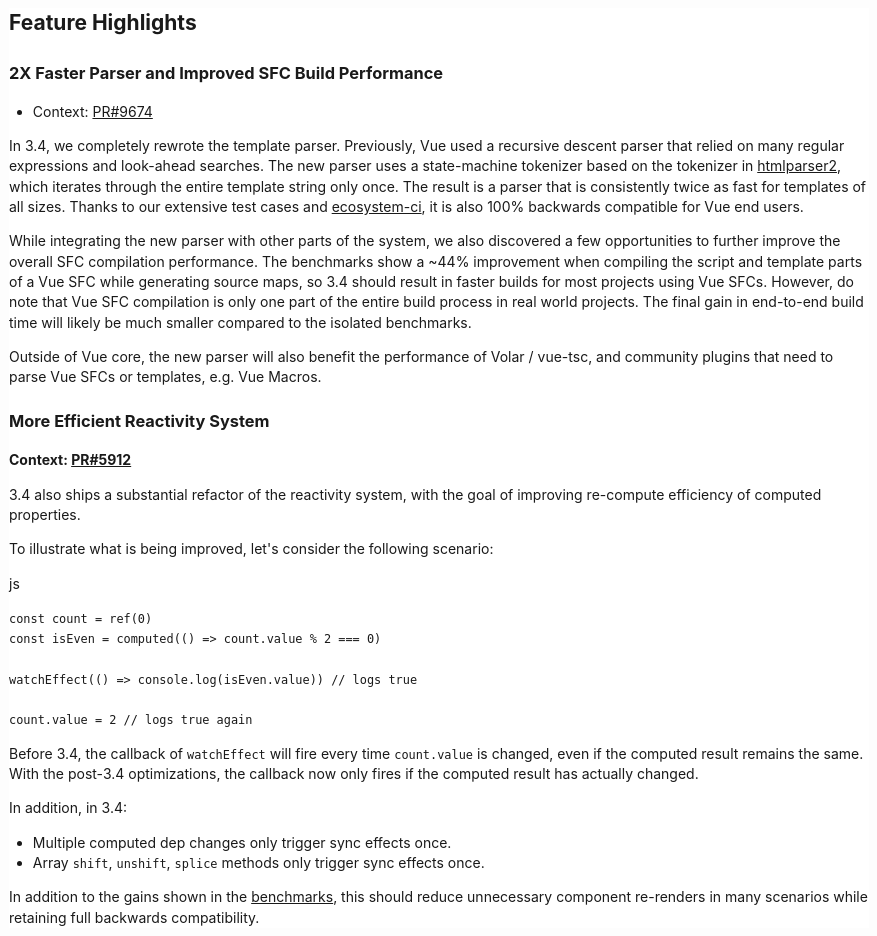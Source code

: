## Feature Highlights [​](#feature-highlights)

### 2X Faster Parser and Improved SFC Build Performance [​](#_2x-faster-parser-and-improved-sfc-build-performance)

* Context: [PR#9674](https://github.com/vuejs/core/pull/9674)

In 3.4, we completely rewrote the template parser. Previously, Vue used a recursive descent parser that relied on many regular expressions and look-ahead searches. The new parser uses a state-machine tokenizer based on the tokenizer in [htmlparser2](https://github.com/fb55/htmlparser2), which iterates through the entire template string only once. The result is a parser that is consistently twice as fast for templates of all sizes. Thanks to our extensive test cases and [ecosystem-ci](https://github.com/vuejs/ecosystem-ci), it is also 100% backwards compatible for Vue end users.

While integrating the new parser with other parts of the system, we also discovered a few opportunities to further improve the overall SFC compilation performance. The benchmarks show a ~44% improvement when compiling the script and template parts of a Vue SFC while generating source maps, so 3.4 should result in faster builds for most projects using Vue SFCs. However, do note that Vue SFC compilation is only one part of the entire build process in real world projects. The final gain in end-to-end build time will likely be much smaller compared to the isolated benchmarks.

Outside of Vue core, the new parser will also benefit the performance of Volar / vue-tsc, and community plugins that need to parse Vue SFCs or templates, e.g. Vue Macros.

### More Efficient Reactivity System [​](#more-efficient-reactivity-system)

**Context: [PR#5912](https://github.com/vuejs/core/pull/5912)**

3.4 also ships a substantial refactor of the reactivity system, with the goal of improving re-compute efficiency of computed properties.

To illustrate what is being improved, let's consider the following scenario:

js
```
const count = ref(0)
const isEven = computed(() => count.value % 2 === 0)

watchEffect(() => console.log(isEven.value)) // logs true

count.value = 2 // logs true again
```

Before 3.4, the callback of `watchEffect` will fire every time `count.value` is changed, even if the computed result remains the same. With the post-3.4 optimizations, the callback now only fires if the computed result has actually changed.

In addition, in 3.4:

* Multiple computed dep changes only trigger sync effects once.
* Array `shift`, `unshift`, `splice` methods only trigger sync effects once.

In addition to the gains shown in the [benchmarks](https://github.com/vuejs/core/pull/5912#issuecomment-1748985641), this should reduce unnecessary component re-renders in many scenarios while retaining full backwards compatibility.
